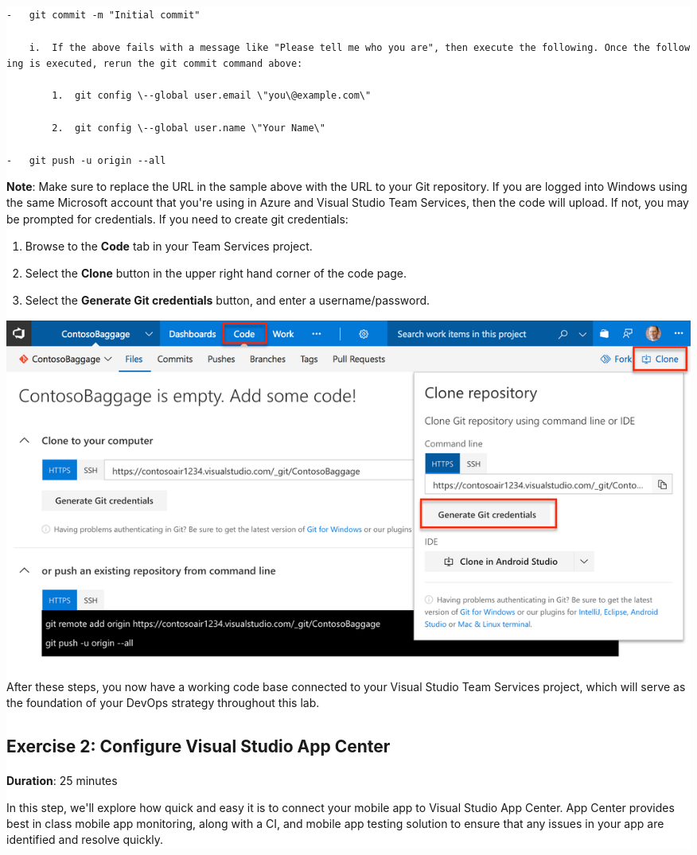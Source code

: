     -   git commit -m "Initial commit"

        i.  If the above fails with a message like "Please tell me who you are", then execute the following. Once the following is executed, rerun the git commit command above:

            1.  git config \--global user.email \"you\@example.com\"

            2.  git config \--global user.name \"Your Name\"

    -   git push -u origin --all

**Note**: Make sure to replace the URL in the sample above with the URL to your Git repository. If you are logged into Windows using the same Microsoft account that you're using in Azure and Visual Studio Team Services, then the code will upload. If not, you may be prompted for credentials. If you need to create git credentials:

1.  Browse to the **Code** tab in your Team Services project.

2.  Select the **Clone** button in the upper right hand corner of the code page.

3.  Select the **Generate Git credentials** button, and enter a username/password.

![The Code tab is highlighted in your Team Services project, Clone is highlighted below it, and Generate Git credentials is highlighted in the submenu.](images/Hands-onlabstep-by-step-Mobileappinnovationimages/media/image14.png "Create git credentials")

After these steps, you now have a working code base connected to your Visual Studio Team Services project, which will serve as the foundation of your DevOps strategy throughout this lab.

## Exercise 2: Configure Visual Studio App Center

**Duration**: 25 minutes

In this step, we'll explore how quick and easy it is to connect your mobile app to Visual Studio App Center. App Center provides best in class mobile app monitoring, along with a CI, and mobile app testing solution to ensure that any issues in your app are identified and resolve quickly.
